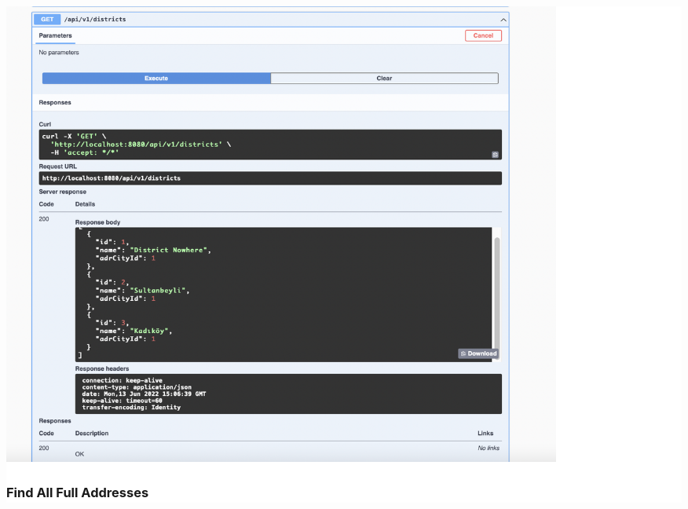 <img src="https://github.com/198-MobileAction-Java-Spring-Bootcamp/odev-2-ceydas/blob/main/swagger-ui_screenshots/Ekran%20Resmi%202022-06-13%2018.06.52.png?raw=true" width="700">


### Find All Full Addresses